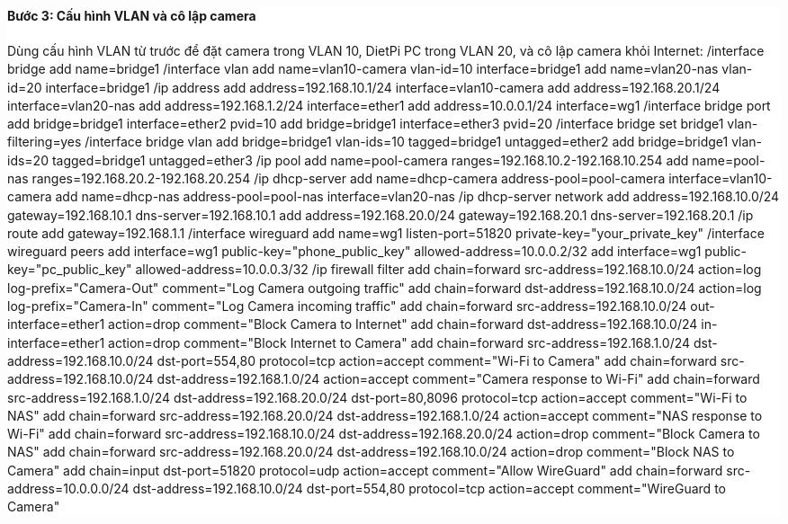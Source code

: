 #### Bước 3: Cấu hình VLAN và cô lập camera
Dùng cấu hình VLAN từ trước để đặt camera trong VLAN 10, DietPi PC trong VLAN 20, và cô lập camera khỏi Internet:
<xaiArtifact artifact_id="a5222066-9f96-470c-979c-9c0d2fbee40c" artifact_version_id="76b723e9-241a-4bef-b369-ad7ddc80d6ee" title="wireguard_vlan_config.rsc" contentType="text/plain">
/interface bridge
add name=bridge1
/interface vlan
add name=vlan10-camera vlan-id=10 interface=bridge1
add name=vlan20-nas vlan-id=20 interface=bridge1
/ip address
add address=192.168.10.1/24 interface=vlan10-camera
add address=192.168.20.1/24 interface=vlan20-nas
add address=192.168.1.2/24 interface=ether1
add address=10.0.0.1/24 interface=wg1
/interface bridge port
add bridge=bridge1 interface=ether2 pvid=10
add bridge=bridge1 interface=ether3 pvid=20
/interface bridge
set bridge1 vlan-filtering=yes
/interface bridge vlan
add bridge=bridge1 vlan-ids=10 tagged=bridge1 untagged=ether2
add bridge=bridge1 vlan-ids=20 tagged=bridge1 untagged=ether3
/ip pool
add name=pool-camera ranges=192.168.10.2-192.168.10.254
add name=pool-nas ranges=192.168.20.2-192.168.20.254
/ip dhcp-server
add name=dhcp-camera address-pool=pool-camera interface=vlan10-camera
add name=dhcp-nas address-pool=pool-nas interface=vlan20-nas
/ip dhcp-server network
add address=192.168.10.0/24 gateway=192.168.10.1 dns-server=192.168.10.1
add address=192.168.20.0/24 gateway=192.168.20.1 dns-server=192.168.20.1
/ip route
add gateway=192.168.1.1
/interface wireguard
add name=wg1 listen-port=51820 private-key="your_private_key"
/interface wireguard peers
add interface=wg1 public-key="phone_public_key" allowed-address=10.0.0.2/32
add interface=wg1 public-key="pc_public_key" allowed-address=10.0.0.3/32
/ip firewall filter
add chain=forward src-address=192.168.10.0/24 action=log log-prefix="Camera-Out" comment="Log Camera outgoing traffic"
add chain=forward dst-address=192.168.10.0/24 action=log log-prefix="Camera-In" comment="Log Camera incoming traffic"
add chain=forward src-address=192.168.10.0/24 out-interface=ether1 action=drop comment="Block Camera to Internet"
add chain=forward dst-address=192.168.10.0/24 in-interface=ether1 action=drop comment="Block Internet to Camera"
add chain=forward src-address=192.168.1.0/24 dst-address=192.168.10.0/24 dst-port=554,80 protocol=tcp action=accept comment="Wi-Fi to Camera"
add chain=forward src-address=192.168.10.0/24 dst-address=192.168.1.0/24 action=accept comment="Camera response to Wi-Fi"
add chain=forward src-address=192.168.1.0/24 dst-address=192.168.20.0/24 dst-port=80,8096 protocol=tcp action=accept comment="Wi-Fi to NAS"
add chain=forward src-address=192.168.20.0/24 dst-address=192.168.1.0/24 action=accept comment="NAS response to Wi-Fi"
add chain=forward src-address=192.168.10.0/24 dst-address=192.168.20.0/24 action=drop comment="Block Camera to NAS"
add chain=forward src-address=192.168.20.0/24 dst-address=192.168.10.0/24 action=drop comment="Block NAS to Camera"
add chain=input dst-port=51820 protocol=udp action=accept comment="Allow WireGuard"
add chain=forward src-address=10.0.0.0/24 dst-address=192.168.10.0/24 dst-port=554,80 protocol=tcp action=accept comment="WireGuard to Camera"